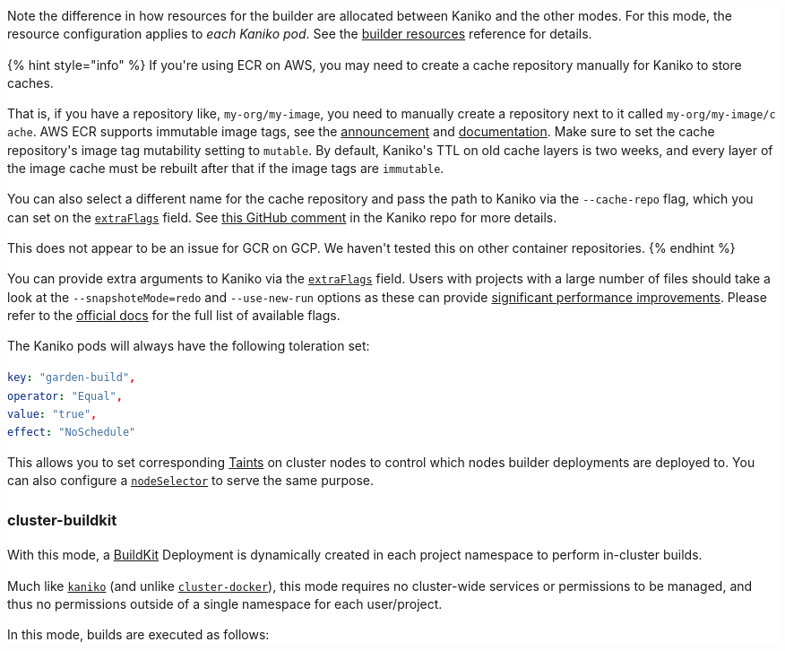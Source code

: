 Note the difference in how resources for the builder are allocated between Kaniko and the other modes. For this mode, the resource configuration applies to _each Kaniko pod_. See the [builder resources](../reference/providers/kubernetes.md#providersresourcesbuilder) reference for details.

{% hint style="info" %}
If you're using ECR on AWS, you may need to create a cache repository manually for Kaniko to store caches.

That is, if you have a repository like, `my-org/my-image`, you need to manually create a repository next to it called `my-org/my-image/cache`. AWS ECR supports immutable image tags, see the [announcement](https://aws.amazon.com/about-aws/whats-new/2019/07/amazon-ecr-now-supports-immutable-image-tags/) and [documentation](https://docs.aws.amazon.com/AmazonECR/latest/userguide/image-tag-mutability.html). Make sure to set the cache repository's image tag mutability setting to `mutable`. By default, Kaniko's TTL on old cache layers is two weeks, and every layer of the image cache must be rebuilt after that if the image tags are `immutable`.

You can also select a different name for the cache repository and pass the path to Kaniko via the `--cache-repo` flag, which you can set on the [`extraFlags`](../reference/providers/kubernetes.md#providerskanikoextraFlags) field. See [this GitHub comment](https://github.com/GoogleContainerTools/kaniko/issues/410#issuecomment-433229841) in the Kaniko repo for more details.

This does not appear to be an issue for GCR on GCP. We haven't tested this on other container repositories.
{% endhint %}

You can provide extra arguments to Kaniko via the [`extraFlags`](../reference/providers/kubernetes.md#providerskanikoextraFlags) field. Users with projects with a large number of files should take a look at the `--snapshoteMode=redo` and `--use-new-run` options as these can provide [significant performance improvements](https://github.com/GoogleContainerTools/kaniko/releases/tag/v1.0.0). Please refer to the [official docs](https://github.com/GoogleContainerTools/kaniko#additional-flags) for the full list of available flags.

The Kaniko pods will always have the following toleration set:

```yaml
key: "garden-build",
operator: "Equal",
value: "true",
effect: "NoSchedule"
```

This allows you to set corresponding [Taints](https://kubernetes.io/docs/concepts/scheduling-eviction/taint-and-toleration/) on cluster nodes to control which nodes builder deployments are deployed to. You can also configure a [`nodeSelector`](../reference/providers/kubernetes.md#providerskanikonodeSelector) to serve the same purpose.

### cluster-buildkit

With this mode, a [BuildKit](https://github.com/moby/buildkit) Deployment is dynamically created in each project namespace to perform in-cluster builds.

Much like [`kaniko`](#kaniko) (and unlike [`cluster-docker`](#cluster-docker)), this mode requires no cluster-wide services or permissions to be managed, and thus no permissions outside of a single namespace for each user/project.

In this mode, builds are executed as follows:

